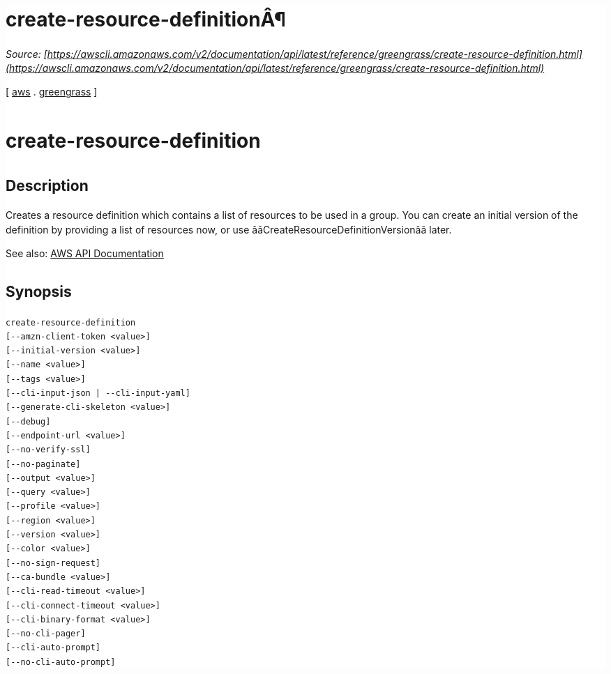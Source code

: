 # create-resource-definitionÂ¶

*Source: [https://awscli.amazonaws.com/v2/documentation/api/latest/reference/greengrass/create-resource-definition.html](https://awscli.amazonaws.com/v2/documentation/api/latest/reference/greengrass/create-resource-definition.html)*

[ [aws](https://awscli.amazonaws.com/v2/documentation/api/latest/reference/index.html#cli-aws) . [greengrass](https://awscli.amazonaws.com/v2/documentation/api/latest/reference/greengrass/index.html#cli-aws-greengrass) ]

# create-resource-definition

## Description

Creates a resource definition which contains a list of resources to be used in a group. You can create an initial version of the definition by providing a list of resources now, or use ââCreateResourceDefinitionVersionââ later.

See also: [AWS API Documentation](https://docs.aws.amazon.com/goto/WebAPI/greengrass-2017-06-07/CreateResourceDefinition)

## Synopsis

```
create-resource-definition
[--amzn-client-token <value>]
[--initial-version <value>]
[--name <value>]
[--tags <value>]
[--cli-input-json | --cli-input-yaml]
[--generate-cli-skeleton <value>]
[--debug]
[--endpoint-url <value>]
[--no-verify-ssl]
[--no-paginate]
[--output <value>]
[--query <value>]
[--profile <value>]
[--region <value>]
[--version <value>]
[--color <value>]
[--no-sign-request]
[--ca-bundle <value>]
[--cli-read-timeout <value>]
[--cli-connect-timeout <value>]
[--cli-binary-format <value>]
[--no-cli-pager]
[--cli-auto-prompt]
[--no-cli-auto-prompt]
```
